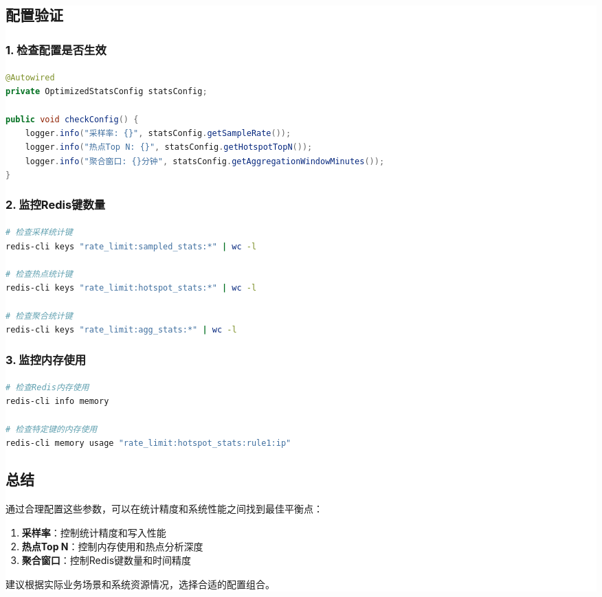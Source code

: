 ## 配置验证

### 1. 检查配置是否生效

```java
@Autowired
private OptimizedStatsConfig statsConfig;

public void checkConfig() {
    logger.info("采样率: {}", statsConfig.getSampleRate());
    logger.info("热点Top N: {}", statsConfig.getHotspotTopN());
    logger.info("聚合窗口: {}分钟", statsConfig.getAggregationWindowMinutes());
}
```

### 2. 监控Redis键数量

```bash
# 检查采样统计键
redis-cli keys "rate_limit:sampled_stats:*" | wc -l

# 检查热点统计键
redis-cli keys "rate_limit:hotspot_stats:*" | wc -l

# 检查聚合统计键
redis-cli keys "rate_limit:agg_stats:*" | wc -l
```

### 3. 监控内存使用

```bash
# 检查Redis内存使用
redis-cli info memory

# 检查特定键的内存使用
redis-cli memory usage "rate_limit:hotspot_stats:rule1:ip"
```

## 总结

通过合理配置这些参数，可以在统计精度和系统性能之间找到最佳平衡点：

1. **采样率**：控制统计精度和写入性能
2. **热点Top N**：控制内存使用和热点分析深度
3. **聚合窗口**：控制Redis键数量和时间精度

建议根据实际业务场景和系统资源情况，选择合适的配置组合。
